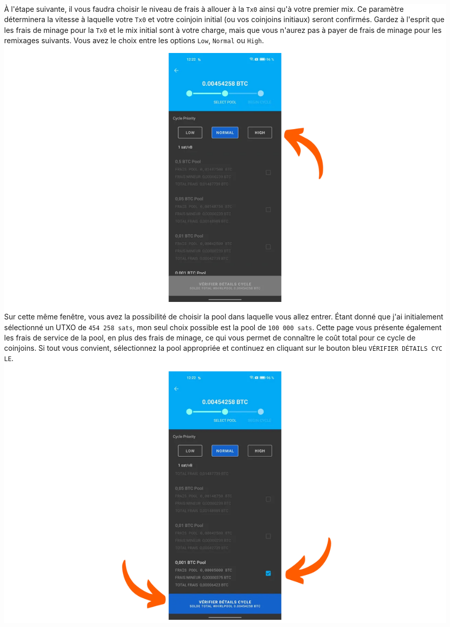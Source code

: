 À l'étape suivante, il vous faudra choisir le niveau de frais à allouer à la `Tx0` ainsi qu'à votre premier mix. Ce paramètre déterminera la vitesse à laquelle votre `Tx0` et votre coinjoin initial (ou vos coinjoins initiaux) seront confirmés. Gardez à l'esprit que les frais de minage pour la `Tx0` et le mix initial sont à votre charge, mais que vous n'aurez pas à payer de frais de minage pour les remixages suivants. Vous avez le choix entre les options `Low`, `Normal` ou `High`.

![samourai](assets/notext/27.webp)

Sur cette même fenêtre, vous avez la possibilité de choisir la pool dans laquelle vous allez entrer. Étant donné que j'ai initialement sélectionné un UTXO de `454 258 sats`, mon seul choix possible est la pool de `100 000 sats`. Cette page vous présente également les frais de service de la pool, en plus des frais de minage, ce qui vous permet de connaître le coût total pour ce cycle de coinjoins. Si tout vous convient, sélectionnez la pool appropriée et continuez en cliquant sur le bouton bleu `VÉRIFIER DÉTAILS CYCLE`.

![samourai](assets/notext/28.webp)